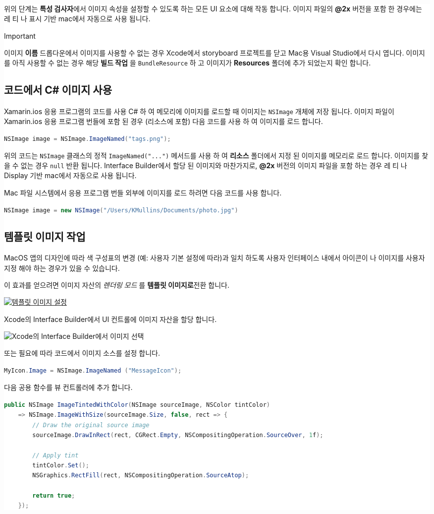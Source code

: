 위의 단계는 **특성 검사자**에서 이미지 속성을 설정할 수 있도록 하는 모든 UI 요소에 대해 작동 합니다. 이미지 파일의 **@2x** 버전을 포함 한 경우에는 레 티 나 표시 기반 mac에서 자동으로 사용 됩니다.

> [!IMPORTANT]
> 이미지 **이름** 드롭다운에서 이미지를 사용할 수 없는 경우 Xcode에서 storyboard 프로젝트를 닫고 Mac용 Visual Studio에서 다시 엽니다. 이미지를 아직 사용할 수 없는 경우 해당 **빌드 작업** 을 `BundleResource` 하 고 이미지가 **Resources** 폴더에 추가 되었는지 확인 합니다.

## <a name="using-images-in-c-code"></a>코드에서 C# 이미지 사용

Xamarin.ios 응용 프로그램의 코드를 사용 C# 하 여 메모리에 이미지를 로드할 때 이미지는 `NSImage` 개체에 저장 됩니다. 이미지 파일이 Xamarin.ios 응용 프로그램 번들에 포함 된 경우 (리소스에 포함) 다음 코드를 사용 하 여 이미지를 로드 합니다.

```csharp
NSImage image = NSImage.ImageNamed("tags.png");
```

위의 코드는 `NSImage` 클래스의 정적 `ImageNamed("...")` 메서드를 사용 하 여 **리소스** 폴더에서 지정 된 이미지를 메모리로 로드 합니다. 이미지를 찾을 수 없는 경우 `null` 반환 됩니다. Interface Builder에서 할당 된 이미지와 마찬가지로, **@2x** 버전의 이미지 파일을 포함 하는 경우 레 티 나 Display 기반 mac에서 자동으로 사용 됩니다.

Mac 파일 시스템에서 응용 프로그램 번들 외부에 이미지를 로드 하려면 다음 코드를 사용 합니다.

```csharp
NSImage image = new NSImage("/Users/KMullins/Documents/photo.jpg")
```

<a name="Working-with-Template-Images"/>

## <a name="working-with-template-images"></a>템플릿 이미지 작업

MacOS 앱의 디자인에 따라 색 구성표의 변경 (예: 사용자 기본 설정에 따라)과 일치 하도록 사용자 인터페이스 내에서 아이콘이 나 이미지를 사용자 지정 해야 하는 경우가 있을 수 있습니다.

이 효과를 얻으려면 이미지 자산의 _렌더링 모드_ 를 **템플릿 이미지로**전환 합니다.

[![템플릿 이미지 설정](image-images/templateimage01.png "템플릿 이미지 설정")](image-images/templateimage01-large.png#lightbox)

Xcode의 Interface Builder에서 UI 컨트롤에 이미지 자산을 할당 합니다.

![Xcode의 Interface Builder에서 이미지 선택](image-images/templateimage02.png "Xcode의 Interface Builder에서 이미지 선택")

또는 필요에 따라 코드에서 이미지 소스를 설정 합니다.

```csharp
MyIcon.Image = NSImage.ImageNamed ("MessageIcon");
```

다음 공용 함수를 뷰 컨트롤러에 추가 합니다.

```csharp
public NSImage ImageTintedWithColor(NSImage sourceImage, NSColor tintColor)
    => NSImage.ImageWithSize(sourceImage.Size, false, rect => {
        // Draw the original source image
        sourceImage.DrawInRect(rect, CGRect.Empty, NSCompositingOperation.SourceOver, 1f);

        // Apply tint
        tintColor.Set();
        NSGraphics.RectFill(rect, NSCompositingOperation.SourceAtop);

        return true;
    });
```
